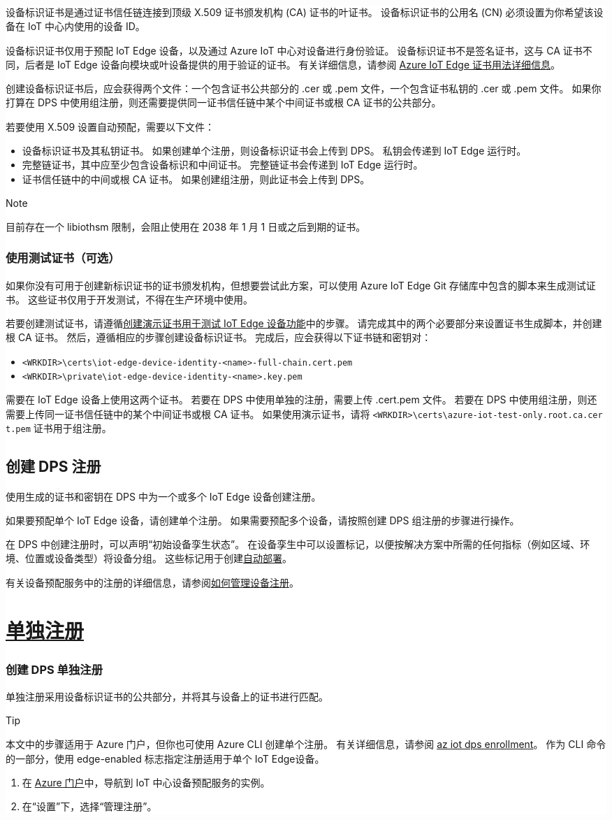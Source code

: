 设备标识证书是通过证书信任链连接到顶级 X.509 证书颁发机构 (CA) 证书的叶证书。 设备标识证书的公用名 (CN) 必须设置为你希望该设备在 IoT 中心内使用的设备 ID。

设备标识证书仅用于预配 IoT Edge 设备，以及通过 Azure IoT 中心对设备进行身份验证。 设备标识证书不是签名证书，这与 CA 证书不同，后者是 IoT Edge 设备向模块或叶设备提供的用于验证的证书。 有关详细信息，请参阅 [Azure IoT Edge 证书用法详细信息](iot-edge-certs.md)。

创建设备标识证书后，应会获得两个文件：一个包含证书公共部分的 .cer 或 .pem 文件，一个包含证书私钥的 .cer 或 .pem 文件。 如果你打算在 DPS 中使用组注册，则还需要提供同一证书信任链中某个中间证书或根 CA 证书的公共部分。

若要使用 X.509 设置自动预配，需要以下文件：

* 设备标识证书及其私钥证书。 如果创建单个注册，则设备标识证书会上传到 DPS。 私钥会传递到 IoT Edge 运行时。
* 完整链证书，其中应至少包含设备标识和中间证书。 完整链证书会传递到 IoT Edge 运行时。
* 证书信任链中的中间或根 CA 证书。 如果创建组注册，则此证书会上传到 DPS。

> [!NOTE]
> 目前存在一个 libiothsm 限制，会阻止使用在 2038 年 1 月 1 日或之后到期的证书。

### <a name="use-test-certificates-optional"></a>使用测试证书（可选）

如果你没有可用于创建新标识证书的证书颁发机构，但想要尝试此方案，可以使用 Azure IoT Edge Git 存储库中包含的脚本来生成测试证书。 这些证书仅用于开发测试，不得在生产环境中使用。

若要创建测试证书，请遵循[创建演示证书用于测试 IoT Edge 设备功能](how-to-create-test-certificates.md)中的步骤。 请完成其中的两个必要部分来设置证书生成脚本，并创建根 CA 证书。 然后，遵循相应的步骤创建设备标识证书。 完成后，应会获得以下证书链和密钥对：

* `<WRKDIR>\certs\iot-edge-device-identity-<name>-full-chain.cert.pem`
* `<WRKDIR>\private\iot-edge-device-identity-<name>.key.pem`

需要在 IoT Edge 设备上使用这两个证书。 若要在 DPS 中使用单独的注册，需要上传 .cert.pem 文件。 若要在 DPS 中使用组注册，则还需要上传同一证书信任链中的某个中间证书或根 CA 证书。 如果使用演示证书，请将 `<WRKDIR>\certs\azure-iot-test-only.root.ca.cert.pem` 证书用于组注册。

## <a name="create-a-dps-enrollment"></a>创建 DPS 注册

使用生成的证书和密钥在 DPS 中为一个或多个 IoT Edge 设备创建注册。

如果要预配单个 IoT Edge 设备，请创建单个注册。 如果需要预配多个设备，请按照创建 DPS 组注册的步骤进行操作。

在 DPS 中创建注册时，可以声明“初始设备孪生状态”。  在设备孪生中可以设置标记，以便按解决方案中所需的任何指标（例如区域、环境、位置或设备类型）将设备分组。 这些标记用于创建[自动部署](how-to-deploy-at-scale.md)。

有关设备预配服务中的注册的详细信息，请参阅[如何管理设备注册](../iot-dps/how-to-manage-enrollments.md)。

# <a name="individual-enrollment"></a>[单独注册](#tab/individual-enrollment)

### <a name="create-a-dps-individual-enrollment"></a>创建 DPS 单独注册

单独注册采用设备标识证书的公共部分，并将其与设备上的证书进行匹配。

> [!TIP]
> 本文中的步骤适用于 Azure 门户，但你也可使用 Azure CLI 创建单个注册。 有关详细信息，请参阅 [az iot dps enrollment](/cli/azure/iot/dps/enrollment)。 作为 CLI 命令的一部分，使用 edge-enabled 标志指定注册适用于单个 IoT Edge设备。

1. 在 [Azure 门户](https://portal.azure.com)中，导航到 IoT 中心设备预配服务的实例。

1. 在“设置”下，选择“管理注册”。  
